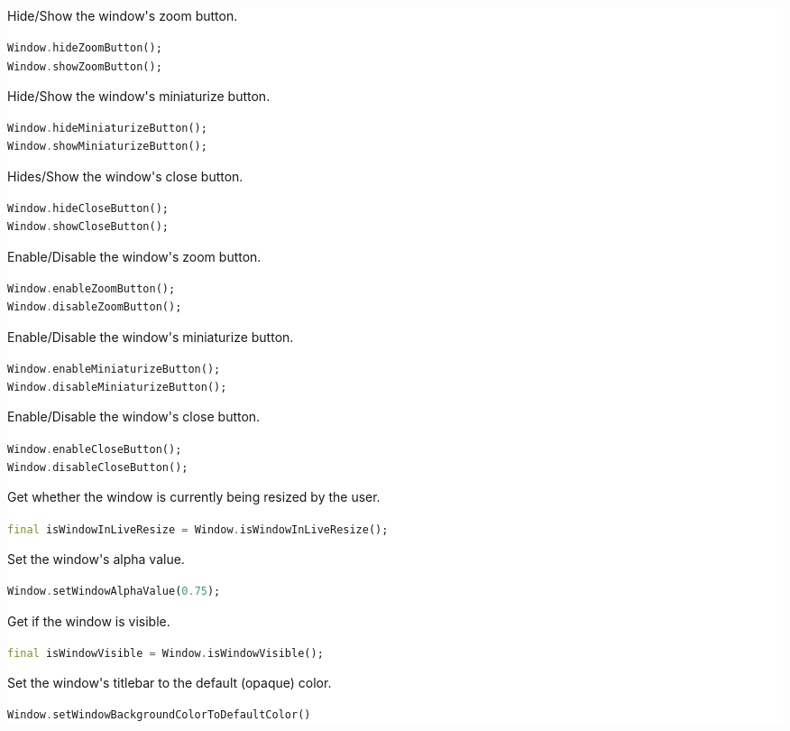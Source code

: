 Hide/Show the window's zoom button.

```dart
Window.hideZoomButton();
Window.showZoomButton();
```

Hide/Show the window's miniaturize button.

```dart
Window.hideMiniaturizeButton();
Window.showMiniaturizeButton();
```

Hides/Show the window's close button.

```dart
Window.hideCloseButton();
Window.showCloseButton();
```

Enable/Disable the window's zoom button.

```dart
Window.enableZoomButton();
Window.disableZoomButton();
```

Enable/Disable the window's miniaturize button.

```dart
Window.enableMiniaturizeButton();
Window.disableMiniaturizeButton();
```

Enable/Disable the window's close button.

```dart
Window.enableCloseButton();
Window.disableCloseButton();
```

Get whether the window is currently being resized by the user.

```dart
final isWindowInLiveResize = Window.isWindowInLiveResize();
```

Set the window's alpha value.

```dart
Window.setWindowAlphaValue(0.75);
```

Get if the window is visible.

```dart
final isWindowVisible = Window.isWindowVisible();
```

Set the window's titlebar to the default (opaque) color.

```dart
Window.setWindowBackgroundColorToDefaultColor()
```
